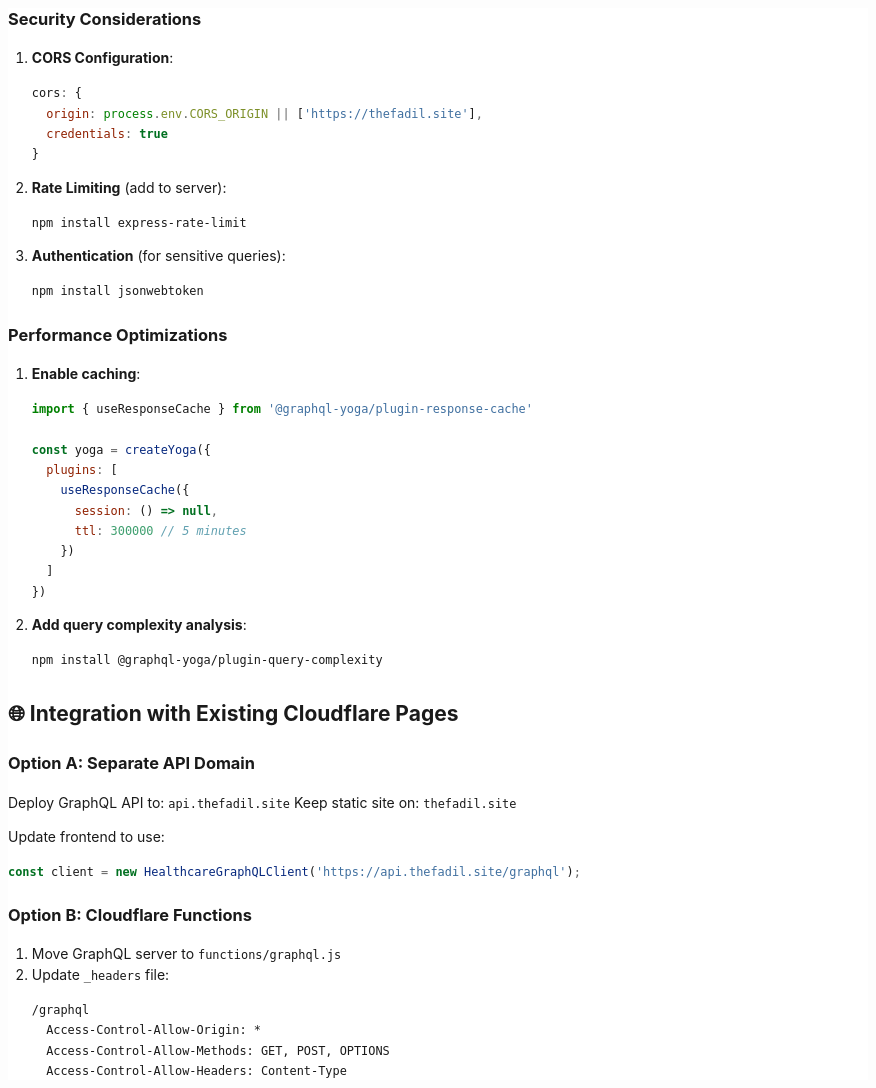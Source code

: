 ### Security Considerations

1. **CORS Configuration**:
   ```javascript
   cors: {
     origin: process.env.CORS_ORIGIN || ['https://thefadil.site'],
     credentials: true
   }
   ```

2. **Rate Limiting** (add to server):
   ```bash
   npm install express-rate-limit
   ```

3. **Authentication** (for sensitive queries):
   ```bash
   npm install jsonwebtoken
   ```

### Performance Optimizations

1. **Enable caching**:
   ```javascript
   import { useResponseCache } from '@graphql-yoga/plugin-response-cache'
   
   const yoga = createYoga({
     plugins: [
       useResponseCache({
         session: () => null,
         ttl: 300000 // 5 minutes
       })
     ]
   })
   ```

2. **Add query complexity analysis**:
   ```bash
   npm install @graphql-yoga/plugin-query-complexity
   ```

## 🌐 Integration with Existing Cloudflare Pages

### Option A: Separate API Domain
Deploy GraphQL API to: `api.thefadil.site`
Keep static site on: `thefadil.site`

Update frontend to use:
```javascript
const client = new HealthcareGraphQLClient('https://api.thefadil.site/graphql');
```

### Option B: Cloudflare Functions
1. Move GraphQL server to `functions/graphql.js`
2. Update `_headers` file:
   ```
   /graphql
     Access-Control-Allow-Origin: *
     Access-Control-Allow-Methods: GET, POST, OPTIONS
     Access-Control-Allow-Headers: Content-Type
   ```
